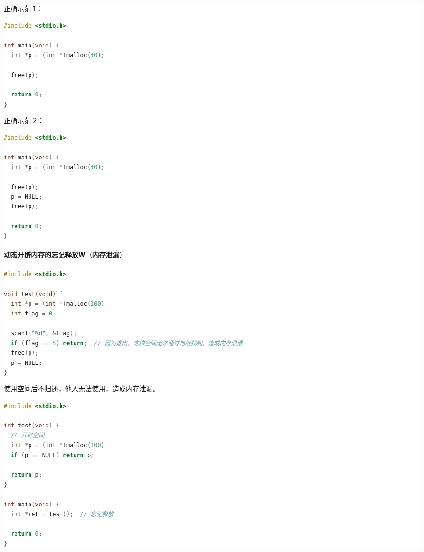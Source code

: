 正确示范 1：

```c
#include <stdio.h>

int main(void) {
  int *p = (int *)malloc(40);

  free(p);

  return 0;
}
```

正确示范 2：

```c
#include <stdio.h>

int main(void) {
  int *p = (int *)malloc(40);

  free(p);
  p = NULL;
  free(p);

  return 0;
}
```

#### 动态开辟内存的忘记释放W（内存泄漏）

```c
#include <stdio.h>

void test(void) {
  int *p = (int *)malloc(100);
  int flag = 0;

  scanf("%d", &flag);
  if (flag == 5) return;  // 因为退出，这块空间无法通过地址找到，造成内存泄漏
  free(p);
  p = NULL;
}
```

使用空间后不归还，他人无法使用，造成内存泄漏。

```c
#include <stdio.h>

int test(void) {
  // 开辟空间
  int *p = (int *)malloc(100);
  if (p == NULL) return p;

  return p;
}

int main(void) {
  int *ret = test();  // 忘记释放

  return 0;
}
```
